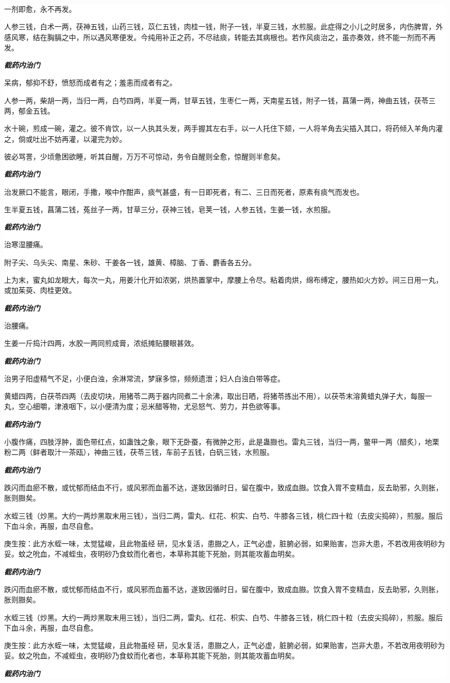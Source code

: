 一剂即愈，永不再发。  

人参三钱，白术一两，茯神五钱，山药三钱，苡仁五钱，肉桂一钱，附子一钱，半夏三钱，水煎服。此症得之小儿之时居多，内伤脾胃，外感风寒，结在胸膈之中，所以遇风寒便发。今纯用补正之药，不尽祛痰，转能去其病根也。若作风痰治之，虽亦奏效，终不能一剂而不再发。  

***截药内治门***  

呆病，郁抑不舒，愤怒而成者有之；羞恚而成者有之。  

人参一两，柴胡一两，当归一两，白芍四两，半夏一两，甘草五钱，生枣仁一两，天南星五钱，附子一钱，菖蒲一两，神曲五钱，茯苓三两，郁金五钱。  

水十碗，煎成一碗，灌之。彼不肯饮，以一人执其头发，两手握其左右手，以一人托住下颏，一人将羊角去尖插入其口，将药倾入羊角内灌之，倘或吐出不妨再灌，以灌完为妙。  

彼必骂詈，少顷惫困欲睡，听其自醒，万万不可惊动，务令自醒则全愈，惊醒则半愈矣。  

***截药内治门***  

治发厥口不能言，眼闭，手撒，喉中作酣声，痰气甚盛，有一日即死者，有二、三日而死者，原素有痰气而发也。  

生半夏五钱，菖蒲二钱，菟丝子一两，甘草三分，茯神三钱，皂荚一钱，人参五钱，生姜一钱，水煎服。  

***截药内治门***  

治寒湿腰痛。  

附子尖、乌头尖、南星、朱砂、干姜各一钱，雄黄、樟脑、丁香、麝香各五分。  

上为末，蜜丸如龙眼大，每次一丸，用姜汁化开如浓粥，烘热置掌中，摩腰上令尽。粘着肉烘，绵布缚定，腰热如火方妙。间三日用一丸，或加茱萸、肉桂更效。  

***截药内治门***  

治腰痛。  

生姜一斤捣汁四两，水胶一两同煎成膏，浓纸摊贴腰眼甚效。  

***截药内治门***  

治男子阳虚精气不足，小便白浊，余淋常流，梦寐多惊，频频遗泄；妇人白浊白带等症。  

黄蜡四两，白茯苓四两（去皮切块，用猪苓二两于器内同煮二十余沸，取出日晒，将猪苓拣出不用），以茯苓末溶黄蜡丸弹子大，每服一丸，空心细嚼，津液咽下，以小便清为度；忌米醋等物，尤忌怒气、劳力，并色欲等事。  

***截药内治门***  

小腹作痛，四肢浮肿，面色带红点，如蛊蚀之象，眼下无卧蚕，有微肿之形，此是蛊臌也。雷丸三钱，当归一两，鳖甲一两（醋炙），地栗粉二两（鲜者取汁一茶瓯），神曲三钱，茯苓三钱，车前子五钱，白矾三钱，水煎服。  

***截药内治门***  

跌闪而血瘀不散，或忧郁而结血不行，或风邪而血蓄不达，遂致因循时日，留在腹中，致成血臌。饮食入胃不变精血，反去助邪，久则胀，胀则臌矣。  

水蛭三钱（炒黑。大约一两炒黑取末用三钱），当归二两，雷丸、红花、枳实、白芍、牛膝各三钱，桃仁四十粒（去皮尖捣碎），煎服。服后下血斗余，再服，血尽自愈。  

庚生按：此方水蛭一味，太觉猛峻，且此物虽经 研，见水复活，患臌之人，正气必虚，脏腑必弱，如果贻害，岂非大患，不若改用夜明砂为妥。蚊之吮血，不减蛭虫，夜明砂乃食蚊而化者也，本草称其能下死胎，则其能攻蓄血明矣。  

***截药内治门***  

跌闪而血瘀不散，或忧郁而结血不行，或风邪而血蓄不达，遂致因循时日，留在腹中，致成血臌。饮食入胃不变精血，反去助邪，久则胀，胀则臌矣。  

水蛭三钱（炒黑。大约一两炒黑取末用三钱），当归二两，雷丸、红花、枳实、白芍、牛膝各三钱，桃仁四十粒（去皮尖捣碎），煎服。服后下血斗余，再服，血尽自愈。  

庚生按：此方水蛭一味，太觉猛峻，且此物虽经 研，见水复活，患臌之人，正气必虚，脏腑必弱，如果贻害，岂非大患，不若改用夜明砂为妥。蚊之吮血，不减蛭虫，夜明砂乃食蚊而化者也，本草称其能下死胎，则其能攻蓄血明矣。  

***截药内治门***  
